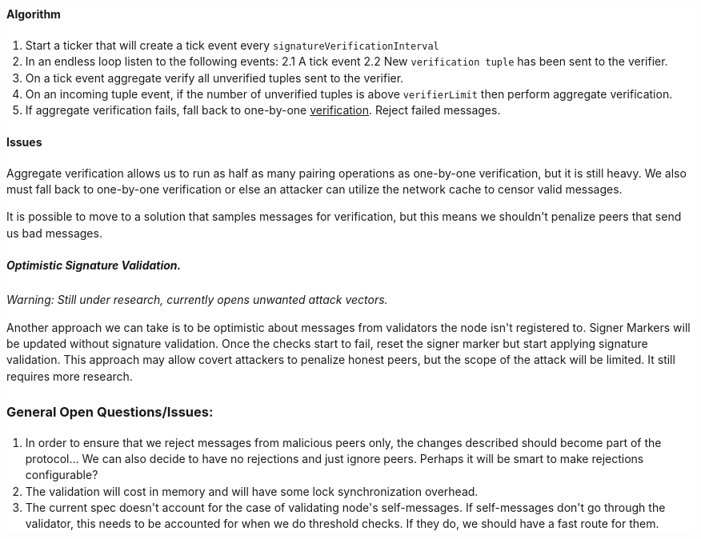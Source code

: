#### Algorithm

1. Start a ticker that will create a tick event every `signatureVerificationInterval`
2. In an endless loop listen to the following events:
   2.1 A tick event
   2.2 New `verification tuple` has been sent to the verifier.
3. On a tick event aggregate verify all unverified tuples sent to the verifier.
4. On an incoming tuple event, if the number of unverified tuples is above `verifierLimit` then perform aggregate verification.
5. If aggregate verification fails, fall back to one-by-one [verification](https://datatracker.ietf.org/doc/html/draft-irtf-cfrg-bls-signature-04#section-3.2.2). Reject failed messages.

#### Issues

Aggregate verification allows us to run as half as many pairing operations as one-by-one verification, but it is still heavy. We also must fall back to one-by-one verification or else an attacker can utilize the network cache to censor valid messages.

It is possible to move to a solution that samples messages for verification, but this means we shouldn't penalize peers that send us bad messages.

##### Optimistic Signature Validation.

*Warning: Still under research, currently opens unwanted attack vectors.*

Another approach we can take is to be optimistic about messages from validators the node isn't registered to. Signer Markers will be updated without signature validation. Once the checks start to fail, reset the signer marker but start applying signature validation.
This approach may allow covert attackers to penalize honest peers, but the scope of the attack will be limited. It still requires more research.

### General Open Questions/Issues:

1. In order to ensure that we reject messages from malicious peers only, the changes described should become part of the protocol... We can also decide to have no rejections and just ignore peers. Perhaps it will be smart to make rejections configurable?
2. The validation will cost in memory and will have some lock synchronization overhead.
3. The current spec doesn't account for the case of validating node's self-messages. If self-messages don't go through the validator, this needs to be accounted for when we do threshold checks. If they do, we should have a fast route for them.